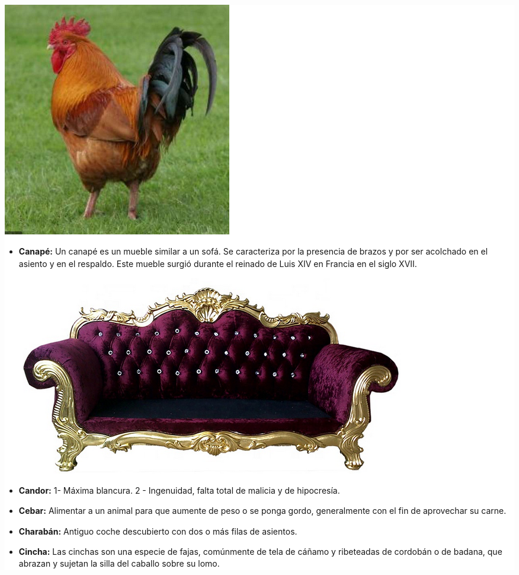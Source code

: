   ![Schi](images/0007.png)

- **Canapé:** Un canapé es un mueble similar a un sofá. Se caracteriza por la presencia de brazos y por ser acolchado en el asiento y en el respaldo. Este mueble surgió durante el reinado de Luis XIV en Francia en el siglo XVII.

  ![Canapé](images/0000.png)

- **Candor:** 1- Máxima blancura. 2 - Ingenuidad, falta total de malicia y de hipocresía.
- **Cebar:** Alimentar a un animal para que aumente de peso o se ponga gordo, generalmente con el fin de aprovechar su carne.
- **Charabán:** Antiguo coche descubierto con dos o más filas de asientos.
- **Cincha:** Las cinchas son una especie de fajas, comúnmente de tela de cáñamo y ribeteadas de cordobán o de badana, que abrazan y sujetan la silla del caballo sobre su lomo.
